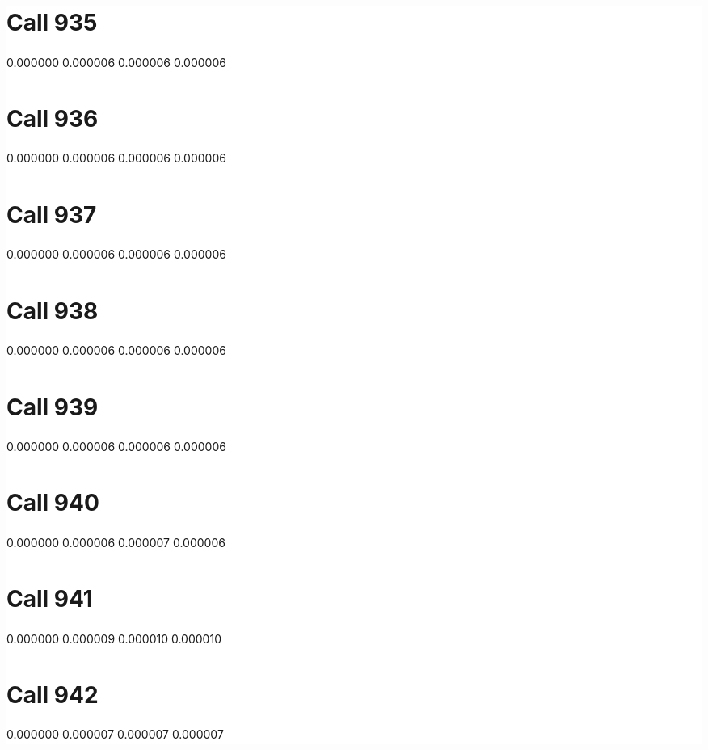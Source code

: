 # Call 935
0.000000
0.000006
0.000006
0.000006

# Call 936
0.000000
0.000006
0.000006
0.000006

# Call 937
0.000000
0.000006
0.000006
0.000006

# Call 938
0.000000
0.000006
0.000006
0.000006

# Call 939
0.000000
0.000006
0.000006
0.000006

# Call 940
0.000000
0.000006
0.000007
0.000006

# Call 941
0.000000
0.000009
0.000010
0.000010

# Call 942
0.000000
0.000007
0.000007
0.000007
